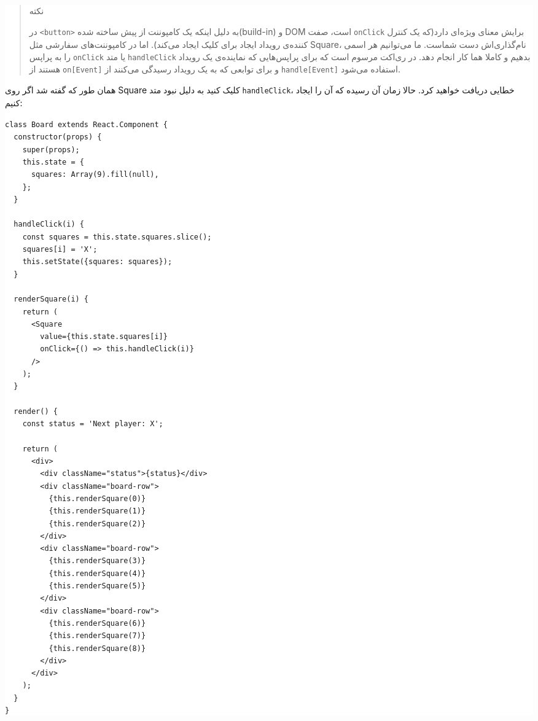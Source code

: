 
>نکته
>
>در `<button>` به دلیل اینکه یک کامپوننت از پیش ساخته شده(build-in) و DOM است، صفت `onClick` برایش معنای ویژه‌ای دارد(که یک کنترل کننده‌ی رویداد ایجاد برای کلیک ایجاد می‌کند). اما در کامپوننت‌های سفارشی مثل Square، نام‌گذاری‌اش دست شماست. ما می‌توانیم هر اسمی را به پراپس `onClick` یا متد `handleClick` بدهیم و کاملا هما کار انجام دهد. در ری‌اکت مرسوم است که برای پراپس‌هایی که نماینده‌ی یک رویداد هستند از `on[Event]` و برای توابعی که به یک رویداد رسیدگی می‌کنند از `handle[Event]` استفاده می‌شود.

همان طور که گفته شد اگر روی Square کلیک کنید به دلیل نبود متد `handleClick`، خطایی دریافت خواهید کرد. حالا زمان آن رسیده که آن را ایجاد کنیم:

```javascript{9-13}
class Board extends React.Component {
  constructor(props) {
    super(props);
    this.state = {
      squares: Array(9).fill(null),
    };
  }

  handleClick(i) {
    const squares = this.state.squares.slice();
    squares[i] = 'X';
    this.setState({squares: squares});
  }

  renderSquare(i) {
    return (
      <Square
        value={this.state.squares[i]}
        onClick={() => this.handleClick(i)}
      />
    );
  }

  render() {
    const status = 'Next player: X';

    return (
      <div>
        <div className="status">{status}</div>
        <div className="board-row">
          {this.renderSquare(0)}
          {this.renderSquare(1)}
          {this.renderSquare(2)}
        </div>
        <div className="board-row">
          {this.renderSquare(3)}
          {this.renderSquare(4)}
          {this.renderSquare(5)}
        </div>
        <div className="board-row">
          {this.renderSquare(6)}
          {this.renderSquare(7)}
          {this.renderSquare(8)}
        </div>
      </div>
    );
  }
}
```
